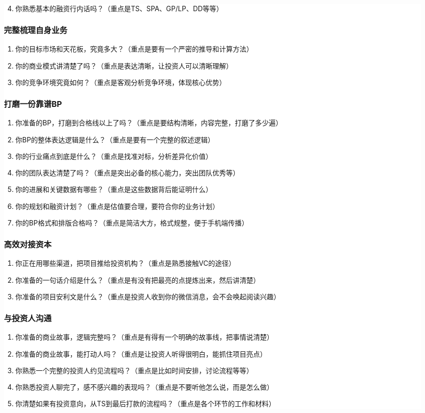 4.  你熟悉基本的融资行内话吗？（重点是TS、SPA、GP/LP、DD等等）
    

### 完整梳理自身业务

1.  你的目标市场和天花板，究竟多大？（重点是要有一个严密的推导和计算方法）
    
2.  你的商业模式讲清楚了吗？（重点是表达清晰，让投资人可以清晰理解）
    
3.  你的竞争环境究竟如何？（重点是客观分析竞争环境，体现核心优势）
    

### 打磨一份靠谱BP

1.  你准备的BP，打磨到合格线以上了吗？（重点是要结构清晰，内容完整，打磨了多少遍）
    
2.  你BP的整体表达逻辑是什么？（重点是要有一个完整的叙述逻辑）
    
3.  你的行业痛点到底是什么？（重点是找准对标，分析差异化价值）
    
4.  你的团队表达清楚了吗？（重点是突出必备的核心能力，突出团队优秀等）
    
5.  你的进展和关键数据有哪些？（重点是这些数据背后能证明什么）
    
6.  你的规划和融资计划？（重点是估值要合理，要符合你的业务计划）
    
7.  你的BP格式和排版合格吗？（重点是简洁大方，格式规整，便于手机端传播）
    

### 高效对接资本

1.  你正在用哪些渠道，把项目推给投资机构？（重点是熟悉接触VC的途径）
    
2.  你准备的一句话介绍是什么？（重点是有没有把最亮的点提炼出来，然后讲清楚）
    
3.  你准备的项目安利文是什么？（重点是投资人收到你的微信消息，会不会唤起阅读兴趣）
    

### 与投资人沟通

1.  你准备的商业故事，逻辑完整吗？（重点是有得有一个明确的故事线，把事情说清楚）
    
2.  你准备的商业故事，能打动人吗？（重点是让投资人听得很明白，能抓住项目亮点）
    
3.  你熟悉一个完整的投资人约见流程吗？（重点是比如时间安排，讨论流程等等）
    
4.  你熟悉投资人聊完了，感不感兴趣的表现吗？（重点是不要听他怎么说，而是怎么做）
    
5.  你清楚如果有投资意向，从TS到最后打款的流程吗？（重点是各个环节的工作和材料）
    